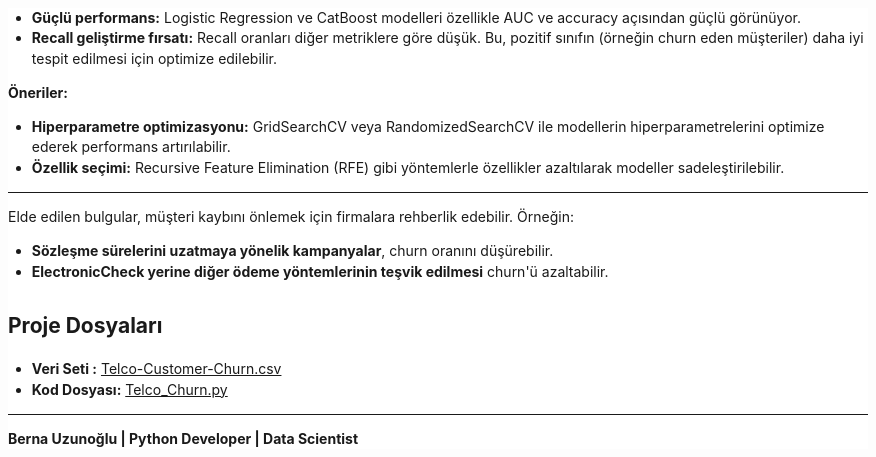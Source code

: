 - **Güçlü performans:** Logistic Regression ve CatBoost modelleri özellikle AUC ve accuracy açısından güçlü görünüyor.
- **Recall geliştirme fırsatı:** Recall oranları diğer metriklere göre düşük. Bu, pozitif sınıfın (örneğin churn eden müşteriler) daha iyi tespit edilmesi için optimize edilebilir.

**Öneriler:**
- **Hiperparametre optimizasyonu:** GridSearchCV veya RandomizedSearchCV ile modellerin hiperparametrelerini optimize ederek performans artırılabilir.
- **Özellik seçimi:** Recursive Feature Elimination (RFE) gibi yöntemlerle özellikler azaltılarak modeller sadeleştirilebilir.
---

Elde edilen bulgular, müşteri kaybını önlemek için firmalara rehberlik edebilir. Örneğin:
- **Sözleşme sürelerini uzatmaya yönelik kampanyalar**, churn oranını düşürebilir.
- **ElectronicCheck yerine diğer ödeme yöntemlerinin teşvik edilmesi** churn'ü azaltabilir.


## Proje Dosyaları  

- **Veri Seti :** [Telco-Customer-Churn.csv](https://github.com/BernaUzunoglu/Data_Scientist_and_AI/blob/main/Feature_engineering/datasets/Telco-Customer-Churn.csv)  
- **Kod Dosyası:** [Telco_Churn.py](https://github.com/BernaUzunoglu/Data_Scientist_and_AI/blob/main/Feature_engineering/Telco_Churn.py)  

---
**Berna Uzunoğlu | Python Developer | Data Scientist**